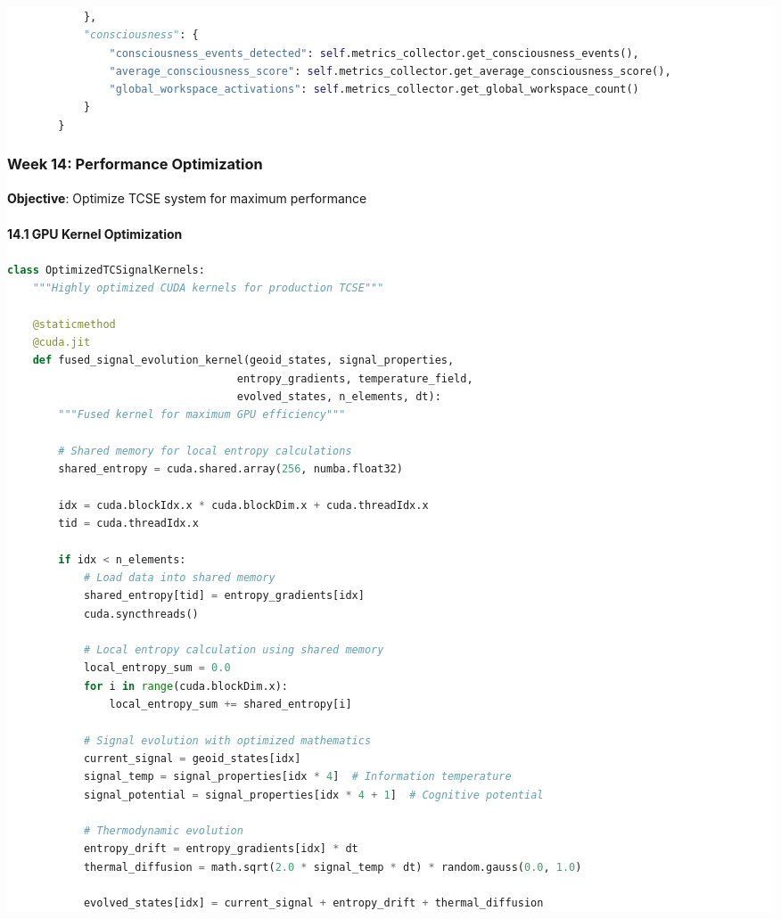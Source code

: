 ```python
            },
            "consciousness": {
                "consciousness_events_detected": self.metrics_collector.get_consciousness_events(),
                "average_consciousness_score": self.metrics_collector.get_average_consciousness_score(),
                "global_workspace_activations": self.metrics_collector.get_global_workspace_count()
            }
        }
```

### **Week 14: Performance Optimization**

**Objective**: Optimize TCSE system for maximum performance

#### **14.1 GPU Kernel Optimization**

```python
class OptimizedTCSignalKernels:
    """Highly optimized CUDA kernels for production TCSE"""
    
    @staticmethod
    @cuda.jit
    def fused_signal_evolution_kernel(geoid_states, signal_properties, 
                                    entropy_gradients, temperature_field,
                                    evolved_states, n_elements, dt):
        """Fused kernel for maximum GPU efficiency"""
        
        # Shared memory for local entropy calculations
        shared_entropy = cuda.shared.array(256, numba.float32)
        
        idx = cuda.blockIdx.x * cuda.blockDim.x + cuda.threadIdx.x
        tid = cuda.threadIdx.x
        
        if idx < n_elements:
            # Load data into shared memory
            shared_entropy[tid] = entropy_gradients[idx]
            cuda.syncthreads()
            
            # Local entropy calculation using shared memory
            local_entropy_sum = 0.0
            for i in range(cuda.blockDim.x):
                local_entropy_sum += shared_entropy[i]
            
            # Signal evolution with optimized mathematics
            current_signal = geoid_states[idx]
            signal_temp = signal_properties[idx * 4]  # Information temperature
            signal_potential = signal_properties[idx * 4 + 1]  # Cognitive potential
            
            # Thermodynamic evolution
            entropy_drift = entropy_gradients[idx] * dt
            thermal_diffusion = math.sqrt(2.0 * signal_temp * dt) * random.gauss(0.0, 1.0)
            
            evolved_states[idx] = current_signal + entropy_drift + thermal_diffusion
```

